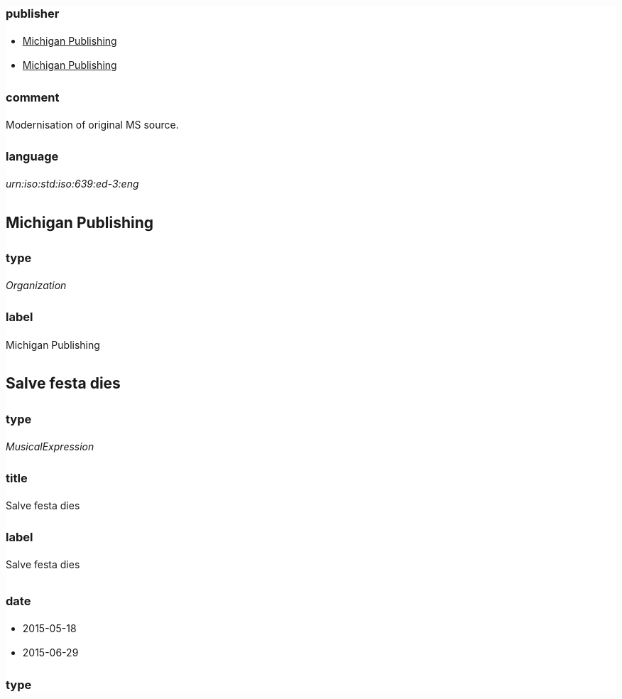### publisher

 - [Michigan Publishing](#Michigan-Publishing)

 - [Michigan Publishing](#Michigan-Publishing)

### comment


Modernisation of original MS source.

### language


*urn:iso:std:iso:639:ed-3:eng*

## Michigan Publishing

### type


*Organization*

### label


Michigan Publishing

## Salve festa dies

### type


*MusicalExpression*

### title


Salve festa dies

### label


Salve festa dies

## 

### date

 - 2015-05-18

 - 2015-06-29

### type

